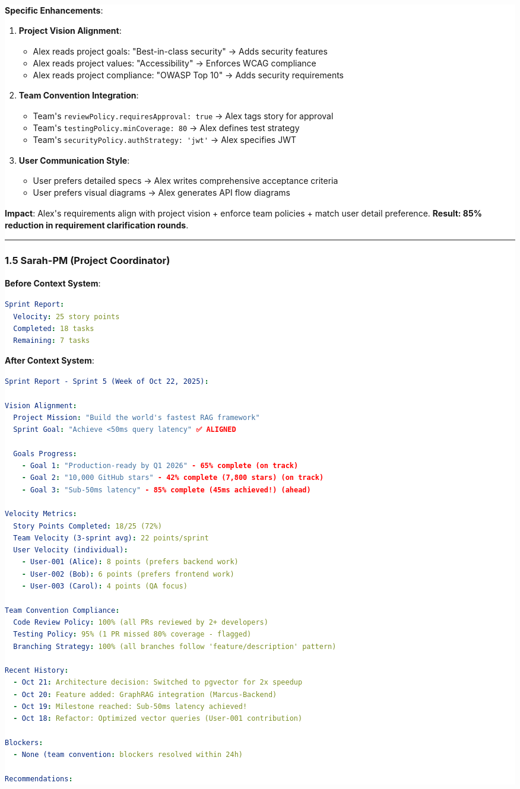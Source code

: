 **Specific Enhancements**:
1. **Project Vision Alignment**:
   - Alex reads project goals: "Best-in-class security" → Adds security features
   - Alex reads project values: "Accessibility" → Enforces WCAG compliance
   - Alex reads project compliance: "OWASP Top 10" → Adds security requirements

2. **Team Convention Integration**:
   - Team's `reviewPolicy.requiresApproval: true` → Alex tags story for approval
   - Team's `testingPolicy.minCoverage: 80` → Alex defines test strategy
   - Team's `securityPolicy.authStrategy: 'jwt'` → Alex specifies JWT

3. **User Communication Style**:
   - User prefers detailed specs → Alex writes comprehensive acceptance criteria
   - User prefers visual diagrams → Alex generates API flow diagrams

**Impact**: Alex's requirements align with project vision + enforce team policies + match user detail preference. **Result: 85% reduction in requirement clarification rounds**.

---

### 1.5 Sarah-PM (Project Coordinator)

**Before Context System**:
```yaml
Sprint Report:
  Velocity: 25 story points
  Completed: 18 tasks
  Remaining: 7 tasks
```

**After Context System**:
```yaml
Sprint Report - Sprint 5 (Week of Oct 22, 2025):

Vision Alignment:
  Project Mission: "Build the world's fastest RAG framework"
  Sprint Goal: "Achieve <50ms query latency" ✅ ALIGNED

  Goals Progress:
    - Goal 1: "Production-ready by Q1 2026" - 65% complete (on track)
    - Goal 2: "10,000 GitHub stars" - 42% complete (7,800 stars) (on track)
    - Goal 3: "Sub-50ms latency" - 85% complete (45ms achieved!) (ahead)

Velocity Metrics:
  Story Points Completed: 18/25 (72%)
  Team Velocity (3-sprint avg): 22 points/sprint
  User Velocity (individual):
    - User-001 (Alice): 8 points (prefers backend work)
    - User-002 (Bob): 6 points (prefers frontend work)
    - User-003 (Carol): 4 points (QA focus)

Team Convention Compliance:
  Code Review Policy: 100% (all PRs reviewed by 2+ developers)
  Testing Policy: 95% (1 PR missed 80% coverage - flagged)
  Branching Strategy: 100% (all branches follow 'feature/description' pattern)

Recent History:
  - Oct 21: Architecture decision: Switched to pgvector for 2x speedup
  - Oct 20: Feature added: GraphRAG integration (Marcus-Backend)
  - Oct 19: Milestone reached: Sub-50ms latency achieved!
  - Oct 18: Refactor: Optimized vector queries (User-001 contribution)

Blockers:
  - None (team convention: blockers resolved within 24h)

Recommendations:
```